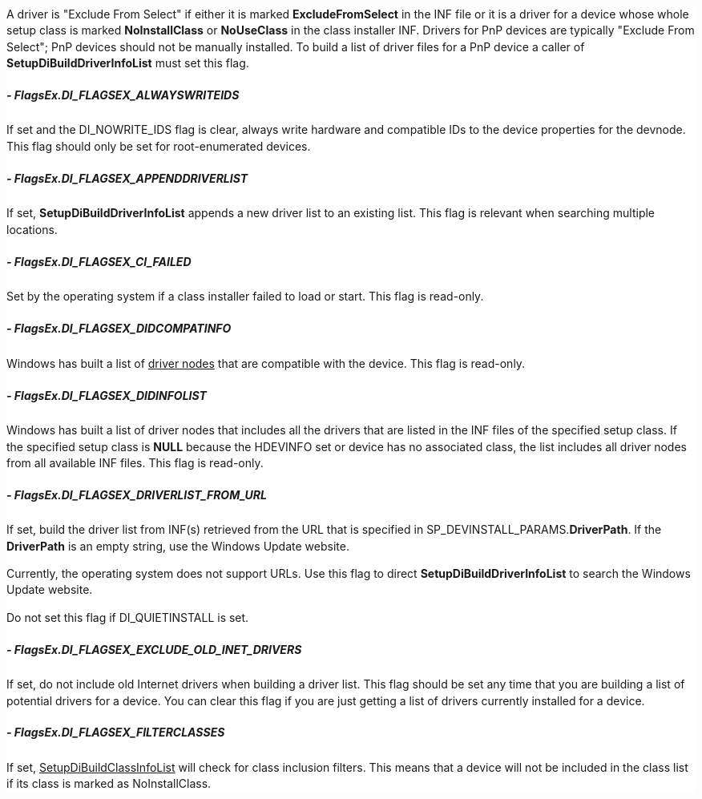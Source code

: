 A driver is "Exclude From Select" if either it is marked <b>ExcludeFromSelect</b> in the INF file or it is a driver for a device whose whole setup class is marked <b>NoInstallClass</b> or <b>NoUseClass</b> in the class installer INF. Drivers for PnP devices are typically "Exclude From Select"; PnP devices should not be manually installed. To build a list of driver files for a PnP device a caller of <b>SetupDiBuildDriverInfoList</b> must set this flag. 


##### - FlagsEx.DI_FLAGSEX_ALWAYSWRITEIDS

If set and the DI_NOWRITE_IDS flag is clear, always write hardware and compatible IDs to the device properties for the devnode. This flag should only be set for root-enumerated devices.


##### - FlagsEx.DI_FLAGSEX_APPENDDRIVERLIST

If set, <b>SetupDiBuildDriverInfoList</b> appends a new driver list to an existing list. This flag is relevant when searching multiple locations.


##### - FlagsEx.DI_FLAGSEX_CI_FAILED

Set by the operating system if a class installer failed to load or start. This flag is read-only.


##### - FlagsEx.DI_FLAGSEX_DIDCOMPATINFO

Windows has built a list of <a href="https://docs.microsoft.com/windows-hardware/drivers/">driver nodes</a> that are compatible with the device. This flag is read-only.


##### - FlagsEx.DI_FLAGSEX_DIDINFOLIST

Windows has built a list of driver nodes that includes all the drivers that are listed in the INF files of the specified setup class. If the specified setup class is <b>NULL</b> because the HDEVINFO set or device has no associated class, the list includes all driver nodes from all available INF files. This flag is read-only.


##### - FlagsEx.DI_FLAGSEX_DRIVERLIST_FROM_URL

If set, build the driver list from INF(s) retrieved from the URL that is specified in SP_DEVINSTALL_PARAMS.<b>DriverPath</b>. If the <b>DriverPath</b> is an empty string, use the Windows Update website.

Currently, the operating system does not support URLs. Use this flag to direct <b>SetupDiBuildDriverInfoList</b> to search the Windows Update website.

Do not set this flag if DI_QUIETINSTALL is set.


##### - FlagsEx.DI_FLAGSEX_EXCLUDE_OLD_INET_DRIVERS

If set, do not include old Internet drivers when building a driver list. This flag should be set any time that you are building a list of potential drivers for a device. You can clear this flag if you are just getting a list of drivers currently installed for a device. 


##### - FlagsEx.DI_FLAGSEX_FILTERCLASSES

If set, <a href="https://docs.microsoft.com/windows/desktop/api/setupapi/nf-setupapi-setupdibuildclassinfolist">SetupDiBuildClassInfoList</a> will check for class inclusion filters. This means that a device will not be included in the class list if its class is marked as NoInstallClass.

